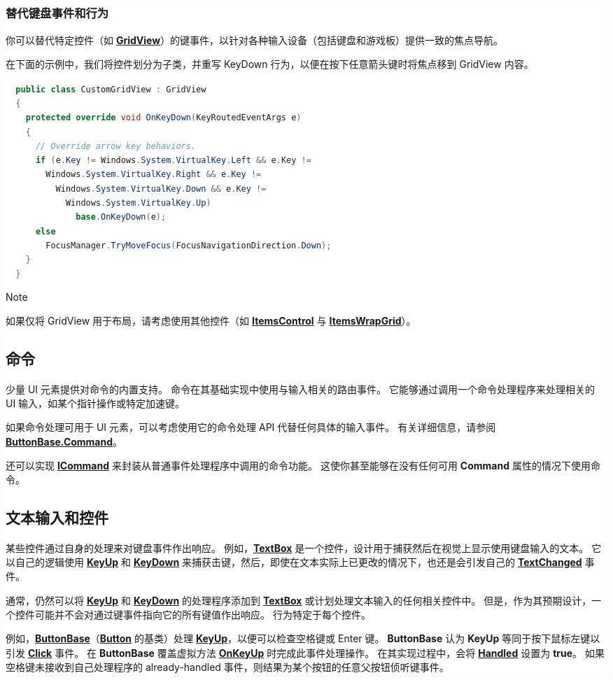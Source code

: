 ### <a name="overriding-keyboard-events-and-behavior"></a>替代键盘事件和行为

你可以替代特定控件（如 [**GridView**](https://docs.microsoft.com/uwp/api/Windows.UI.Xaml.Controls.GridView)）的键事件，以针对各种输入设备（包括键盘和游戏板）提供一致的焦点导航。

在下面的示例中，我们将控件划分为子类，并重写 KeyDown 行为，以便在按下任意箭头键时将焦点移到 GridView 内容。

```csharp
  public class CustomGridView : GridView
  {
    protected override void OnKeyDown(KeyRoutedEventArgs e)
    {
      // Override arrow key behaviors.
      if (e.Key != Windows.System.VirtualKey.Left && e.Key !=
        Windows.System.VirtualKey.Right && e.Key !=
          Windows.System.VirtualKey.Down && e.Key !=
            Windows.System.VirtualKey.Up)
              base.OnKeyDown(e);
      else
        FocusManager.TryMoveFocus(FocusNavigationDirection.Down);
    }
  }
```

> [!NOTE]
> 如果仅将 GridView 用于布局，请考虑使用其他控件（如 [**ItemsControl**](https://docs.microsoft.com/uwp/api/Windows.UI.Xaml.Controls.ItemsControl) 与 [**ItemsWrapGrid**](https://docs.microsoft.com/uwp/api/Windows.UI.Xaml.Controls.ItemsWrapGrid)）。

## <a name="commanding"></a>命令

少量 UI 元素提供对命令的内置支持。 命令在其基础实现中使用与输入相关的路由事件。 它能够通过调用一个命令处理程序来处理相关的 UI 输入，如某个指针操作或特定加速键。

如果命令处理可用于 UI 元素，可以考虑使用它的命令处理 API 代替任何具体的输入事件。 有关详细信息，请参阅 [**ButtonBase.Command**](https://docs.microsoft.com/uwp/api/windows.ui.xaml.controls.primitives.buttonbase.command)。

还可以实现 [**ICommand**](https://docs.microsoft.com/uwp/api/Windows.UI.Xaml.Input.ICommand) 来封装从普通事件处理程序中调用的命令功能。 这使你甚至能够在没有任何可用 **Command** 属性的情况下使用命令。

## <a name="text-input-and-controls"></a>文本输入和控件

某些控件通过自身的处理来对键盘事件作出响应。 例如，[**TextBox**](https://docs.microsoft.com/uwp/api/Windows.UI.Xaml.Controls.TextBox) 是一个控件，设计用于捕获然后在视觉上显示使用键盘输入的文本。 它以自己的逻辑使用 [**KeyUp**](https://docs.microsoft.com/uwp/api/windows.ui.xaml.uielement.keyup) 和 [**KeyDown**](https://docs.microsoft.com/uwp/api/windows.ui.xaml.uielement.keydown) 来捕获击键，然后，即使在文本实际上已更改的情况下，也还是会引发自己的 [**TextChanged**](https://docs.microsoft.com/uwp/api/windows.ui.xaml.controls.textbox.textchanged) 事件。

通常，仍然可以将 [**KeyUp**](https://docs.microsoft.com/uwp/api/windows.ui.xaml.uielement.keyup) 和 [**KeyDown**](https://docs.microsoft.com/uwp/api/windows.ui.xaml.uielement.keydown) 的处理程序添加到 [**TextBox**](https://docs.microsoft.com/uwp/api/Windows.UI.Xaml.Controls.TextBox) 或计划处理文本输入的任何相关控件中。 但是，作为其预期设计，一个控件可能并不会对通过键事件指向它的所有键值作出响应。 行为特定于每个控件。

例如，[**ButtonBase**](https://docs.microsoft.com/uwp/api/Windows.UI.Xaml.Controls.Primitives.ButtonBase)（[**Button**](https://docs.microsoft.com/uwp/api/Windows.UI.Xaml.Controls.Button) 的基类）处理 [**KeyUp**](https://docs.microsoft.com/uwp/api/windows.ui.xaml.uielement.keyup)，以便可以检查空格键或 Enter 键。 **ButtonBase** 认为 **KeyUp** 等同于按下鼠标左键以引发 [**Click**](https://docs.microsoft.com/uwp/api/windows.ui.xaml.controls.primitives.buttonbase.click) 事件。 在 **ButtonBase** 覆盖虚拟方法 [**OnKeyUp**](https://docs.microsoft.com/uwp/api/windows.ui.xaml.controls.control.onkeyup) 时完成此事件处理操作。 在其实现过程中，会将 [**Handled**](https://docs.microsoft.com/uwp/api/windows.ui.xaml.input.keyroutedeventargs.handled) 设置为 **true**。 如果空格键未接收到自己处理程序的 already-handled 事件，则结果为某个按钮的任意父按钮侦听键事件。

